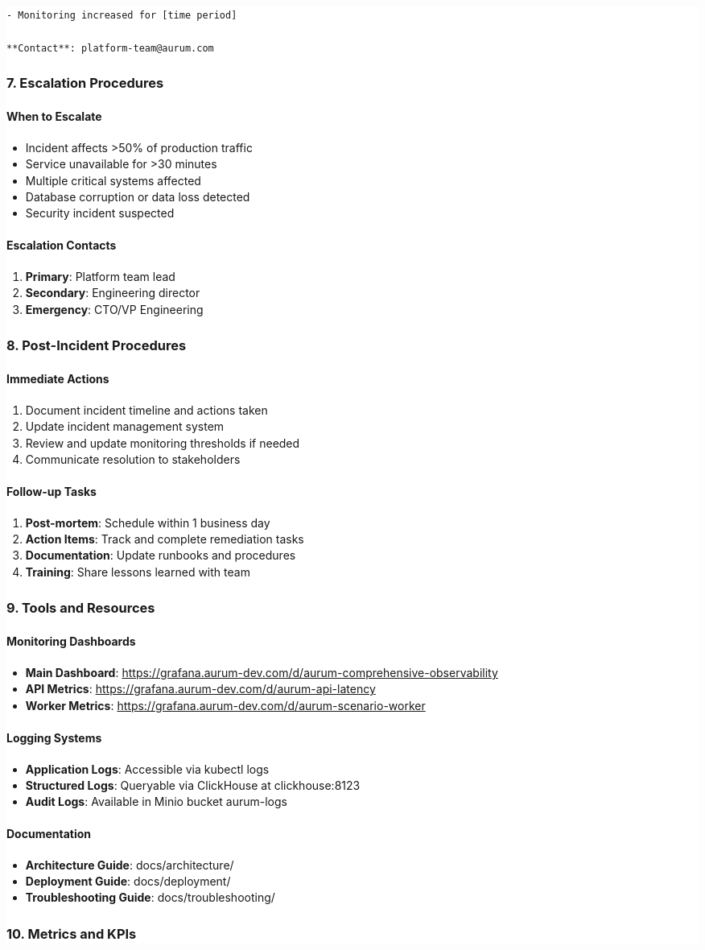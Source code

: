 ```
- Monitoring increased for [time period]

**Contact**: platform-team@aurum.com
```

### 7. Escalation Procedures

#### When to Escalate
- Incident affects >50% of production traffic
- Service unavailable for >30 minutes
- Multiple critical systems affected
- Database corruption or data loss detected
- Security incident suspected

#### Escalation Contacts
1. **Primary**: Platform team lead
2. **Secondary**: Engineering director
3. **Emergency**: CTO/VP Engineering

### 8. Post-Incident Procedures

#### Immediate Actions
1. Document incident timeline and actions taken
2. Update incident management system
3. Review and update monitoring thresholds if needed
4. Communicate resolution to stakeholders

#### Follow-up Tasks
1. **Post-mortem**: Schedule within 1 business day
2. **Action Items**: Track and complete remediation tasks
3. **Documentation**: Update runbooks and procedures
4. **Training**: Share lessons learned with team

### 9. Tools and Resources

#### Monitoring Dashboards
- **Main Dashboard**: https://grafana.aurum-dev.com/d/aurum-comprehensive-observability
- **API Metrics**: https://grafana.aurum-dev.com/d/aurum-api-latency
- **Worker Metrics**: https://grafana.aurum-dev.com/d/aurum-scenario-worker

#### Logging Systems
- **Application Logs**: Accessible via kubectl logs
- **Structured Logs**: Queryable via ClickHouse at clickhouse:8123
- **Audit Logs**: Available in Minio bucket aurum-logs

#### Documentation
- **Architecture Guide**: docs/architecture/
- **Deployment Guide**: docs/deployment/
- **Troubleshooting Guide**: docs/troubleshooting/

### 10. Metrics and KPIs
